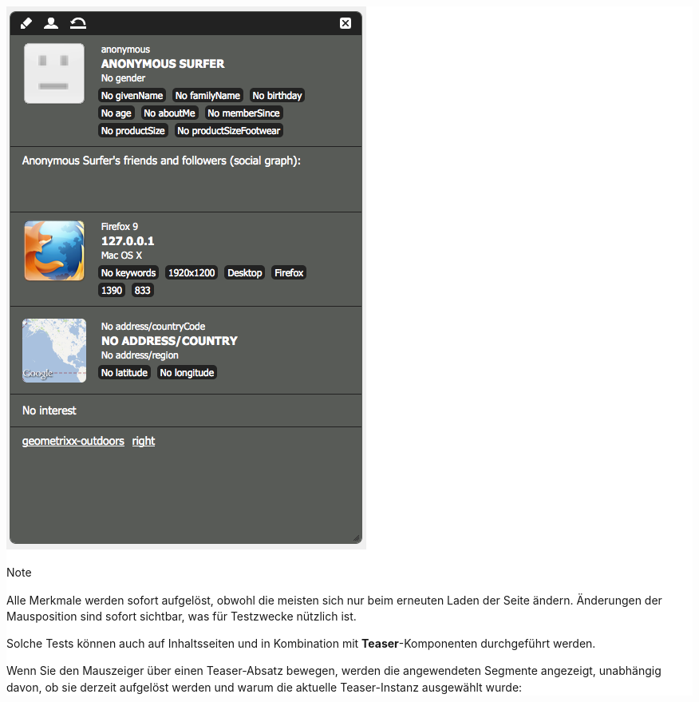 ![Testen einer NICHT-Segmentierung im ClientContext-Fenster](assets/screen_shot_2012-02-02at110019am.png)

>[!NOTE]
>
>Alle Merkmale werden sofort aufgelöst, obwohl die meisten sich nur beim erneuten Laden der Seite ändern. Änderungen der Mausposition sind sofort sichtbar, was für Testzwecke nützlich ist.

Solche Tests können auch auf Inhaltsseiten und in Kombination mit **Teaser**-Komponenten durchgeführt werden.

Wenn Sie den Mauszeiger über einen Teaser-Absatz bewegen, werden die angewendeten Segmente angezeigt, unabhängig davon, ob sie derzeit aufgelöst werden und warum die aktuelle Teaser-Instanz ausgewählt wurde:
